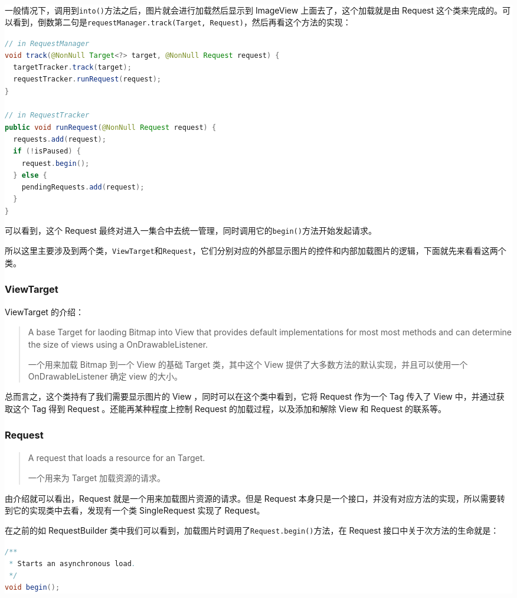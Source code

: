 一般情况下，调用到`into()`方法之后，图片就会进行加载然后显示到 ImageView 上面去了，这个加载就是由 Request 这个类来完成的。可以看到，倒数第二句是`requestManager.track(Target, Request)`，然后再看这个方法的实现：

```java
// in RequestManager
void track(@NonNull Target<?> target, @NonNull Request request) {
  targetTracker.track(target);
  requestTracker.runRequest(request);
}

// in RequestTracker
public void runRequest(@NonNull Request request) {
  requests.add(request);
  if (!isPaused) {
    request.begin();
  } else {
    pendingRequests.add(request);
  }
}
```

可以看到，这个 Request 最终对进入一集合中去统一管理，同时调用它的`begin()`方法开始发起请求。

所以这里主要涉及到两个类，`ViewTarget`和`Request`，它们分别对应的外部显示图片的控件和内部加载图片的逻辑，下面就先来看看这两个类。

### ViewTarget

ViewTarget 的介绍：

>   A base Target for laoding Bitmap into View that provides default implementations for most most methods and can determine the size of views using a OnDrawableListener.
>
>   一个用来加载 Bitmap 到一个 View 的基础 Target 类，其中这个 View 提供了大多数方法的默认实现，并且可以使用一个 OnDrawableListener 确定 view 的大小。

总而言之，这个类持有了我们需要显示图片的 View ，同时可以在这个类中看到，它将 Request 作为一个 Tag 传入了 View 中，并通过获取这个 Tag 得到 Request 。还能再某种程度上控制 Request 的加载过程，以及添加和解除 View 和 Request 的联系等。

### Request

>   A request that loads a resource for an Target.
>
>   一个用来为 Target 加载资源的请求。

由介绍就可以看出，Request 就是一个用来加载图片资源的请求。但是 Request 本身只是一个接口，并没有对应方法的实现，所以需要转到它的实现类中去看，发现有一个类 SingleRequest 实现了 Request。

在之前的如 RequestBuilder 类中我们可以看到，加载图片时调用了`Request.begin()`方法，在 Request 接口中关于次方法的生命就是：

```java
/**
 * Starts an asynchronous load.
 */
void begin();
```
